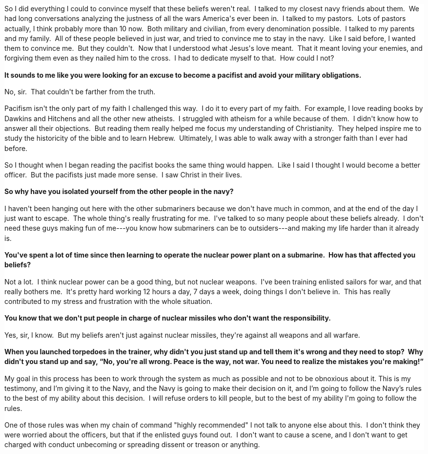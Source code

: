 So I did everything I could to convince myself that these beliefs weren't real.  I talked to my closest navy friends about them.  We had long conversations analyzing the justness of all the wars America's ever been in.  I talked to my pastors.  Lots of pastors actually, I think probably more than 10 now.  Both military and civilian, from every denomination possible.  I talked to my parents and my family.  All of these people believed in just war, and tried to convince me to stay in the navy.  Like I said before, I wanted them to convince me.  But they couldn't.  Now that I understood what Jesus's love meant.  That it meant loving your enemies, and forgiving them even as they nailed him to the cross.  I had to dedicate myself to that.  How could I not?

**It sounds to me like you were looking for an excuse to become a pacifist and avoid your military obligations.**

No, sir.  That couldn't be farther from the truth.

Pacifism isn't the only part of my faith I challenged this way.  I do it to every part of my faith.  For example, I love reading books by Dawkins and Hitchens and all the other new atheists.  I struggled with atheism for a while because of them.  I didn't know how to answer all their objections.  But reading them really helped me focus my understanding of Christianity.  They helped inspire me to study the historicity of the bible and to learn Hebrew.  Ultimately, I was able to walk away with a stronger faith than I ever had before.

So I thought when I began reading the pacifist books the same thing would happen.  Like I said I thought I would become a better officer.  But the pacifists just made more sense.  I saw Christ in their lives.

**So why have you isolated yourself from the other people in the navy?**

I haven't been hanging out here with the other submariners because we don't have much in common, and at the end of the day I just want to escape.  The whole thing's really frustrating for me.  I've talked to so many people about these beliefs already.  I don't need these guys making fun of me---you know how submariners can be to outsiders---and making my life harder than it already is.

**You've spent a lot of time since then learning to operate the nuclear power plant on a submarine.  How has that affected you beliefs?**

Not a lot.  I think nuclear power can be a good thing, but not nuclear weapons.  I've been training enlisted sailors for war, and that really bothers me.  It's pretty hard working 12 hours a day, 7 days a week, doing things I don't believe in.  This has really contributed to my stress and frustration with the whole situation.

**You know that we don't put people in charge of nuclear missiles who don't want the responsibility.**

Yes, sir, I know.  But my beliefs aren't just against nuclear missiles, they're against all weapons and all warfare.

**When you launched torpedoes in the trainer, why didn't you just stand up and tell them it's wrong and they need to stop?  Why didn't you stand up and say, “No, you're all wrong. Peace is the way, not war. You need to realize the mistakes you're making!”**

My goal in this process has been to work through the system as much as possible and not to be obnoxious about it. This is my testimony, and I’m giving it to the Navy, and the Navy is going to make their decision on it, and I’m going to follow the Navy’s rules to the best of my ability about this decision.  I will refuse orders to kill people, but to the best of my ability I'm going to follow the rules.

One of those rules was when my chain of command "highly recommended" I not talk to anyone else about this.  I don't think they were worried about the officers, but that if the enlisted guys found out.  I don't want to cause a scene, and I don't want to get charged with conduct unbecoming or spreading dissent or treason or anything.
